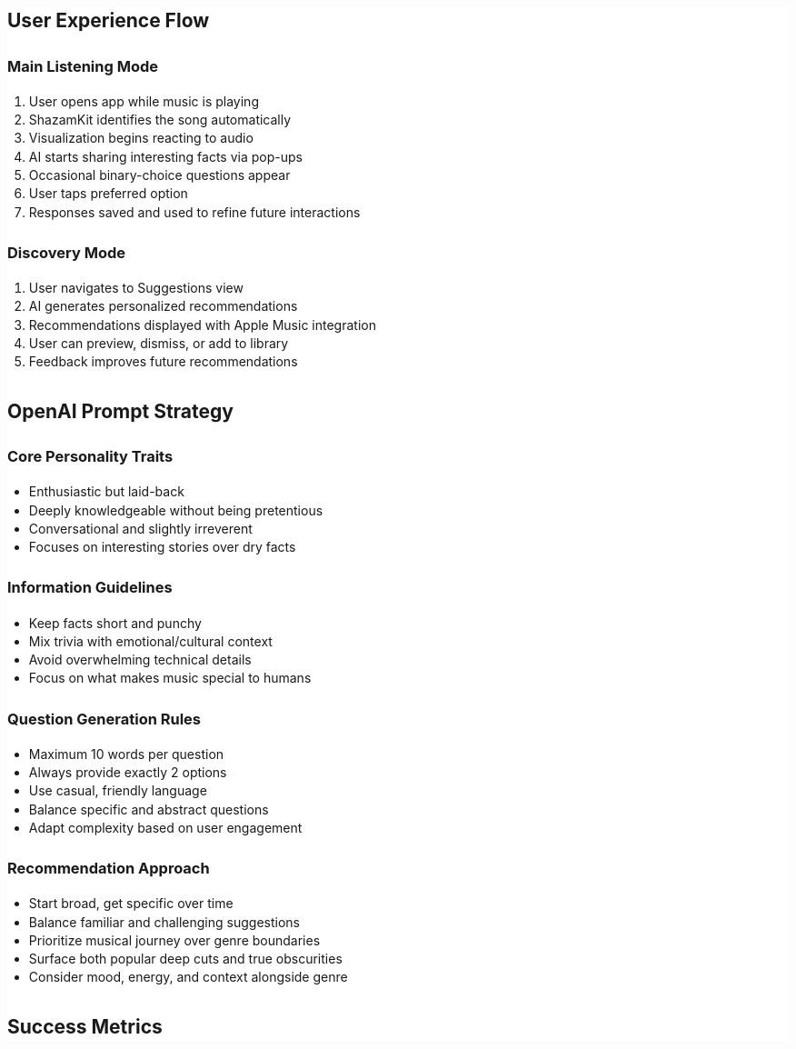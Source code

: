## User Experience Flow

### Main Listening Mode
1. User opens app while music is playing
2. ShazamKit identifies the song automatically
3. Visualization begins reacting to audio
4. AI starts sharing interesting facts via pop-ups
5. Occasional binary-choice questions appear
6. User taps preferred option
7. Responses saved and used to refine future interactions

### Discovery Mode
1. User navigates to Suggestions view
2. AI generates personalized recommendations
3. Recommendations displayed with Apple Music integration
4. User can preview, dismiss, or add to library
5. Feedback improves future recommendations

## OpenAI Prompt Strategy

### Core Personality Traits
- Enthusiastic but laid-back
- Deeply knowledgeable without being pretentious
- Conversational and slightly irreverent
- Focuses on interesting stories over dry facts

### Information Guidelines
- Keep facts short and punchy
- Mix trivia with emotional/cultural context
- Avoid overwhelming technical details
- Focus on what makes music special to humans

### Question Generation Rules
- Maximum 10 words per question
- Always provide exactly 2 options
- Use casual, friendly language
- Balance specific and abstract questions
- Adapt complexity based on user engagement

### Recommendation Approach
- Start broad, get specific over time
- Balance familiar and challenging suggestions
- Prioritize musical journey over genre boundaries
- Surface both popular deep cuts and true obscurities
- Consider mood, energy, and context alongside genre

## Success Metrics
